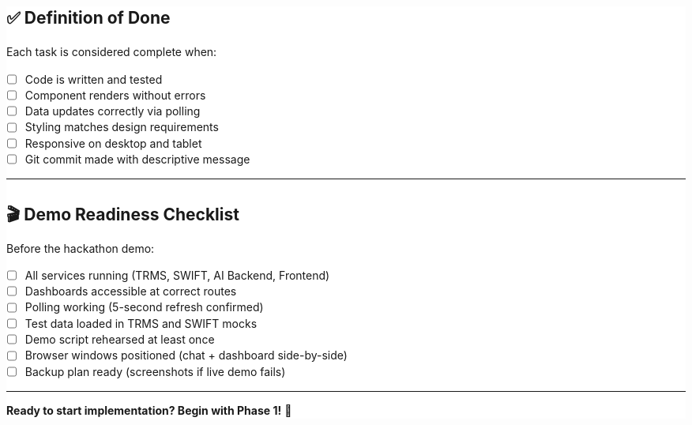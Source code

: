 
## ✅ Definition of Done

Each task is considered complete when:
- [ ] Code is written and tested
- [ ] Component renders without errors
- [ ] Data updates correctly via polling
- [ ] Styling matches design requirements
- [ ] Responsive on desktop and tablet
- [ ] Git commit made with descriptive message

---

## 🎬 Demo Readiness Checklist

Before the hackathon demo:
- [ ] All services running (TRMS, SWIFT, AI Backend, Frontend)
- [ ] Dashboards accessible at correct routes
- [ ] Polling working (5-second refresh confirmed)
- [ ] Test data loaded in TRMS and SWIFT mocks
- [ ] Demo script rehearsed at least once
- [ ] Browser windows positioned (chat + dashboard side-by-side)
- [ ] Backup plan ready (screenshots if live demo fails)

---

**Ready to start implementation? Begin with Phase 1!** 🚀
